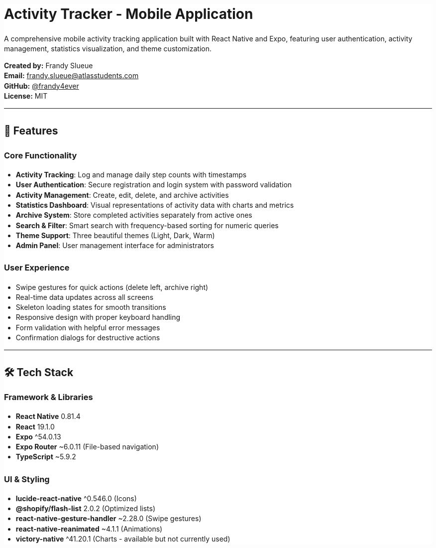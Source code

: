 # Activity Tracker - Mobile Application

A comprehensive mobile activity tracking application built with React Native and Expo, featuring user authentication, activity management, statistics visualization, and theme customization.

**Created by:** Frandy Slueue  
**Email:** frandy.slueue@atlasstudents.com  
**GitHub:** [@frandy4ever](https://github.com/frandy4ever)  
**License:** MIT

---

## 📱 Features

### Core Functionality
- **Activity Tracking**: Log and manage daily step counts with timestamps
- **User Authentication**: Secure registration and login system with password validation
- **Activity Management**: Create, edit, delete, and archive activities
- **Statistics Dashboard**: Visual representations of activity data with charts and metrics
- **Archive System**: Store completed activities separately from active ones
- **Search & Filter**: Smart search with frequency-based sorting for numeric queries
- **Theme Support**: Three beautiful themes (Light, Dark, Warm)
- **Admin Panel**: User management interface for administrators

### User Experience
- Swipe gestures for quick actions (delete left, archive right)
- Real-time data updates across all screens
- Skeleton loading states for smooth transitions
- Responsive design with proper keyboard handling
- Form validation with helpful error messages
- Confirmation dialogs for destructive actions

---

## 🛠 Tech Stack

### Framework & Libraries
- **React Native** 0.81.4
- **React** 19.1.0
- **Expo** ^54.0.13
- **Expo Router** ~6.0.11 (File-based navigation)
- **TypeScript** ~5.9.2

### UI & Styling
- **lucide-react-native** ^0.546.0 (Icons)
- **@shopify/flash-list** 2.0.2 (Optimized lists)
- **react-native-gesture-handler** ~2.28.0 (Swipe gestures)
- **react-native-reanimated** ~4.1.1 (Animations)
- **victory-native** ^41.20.1 (Charts - available but not currently used)
